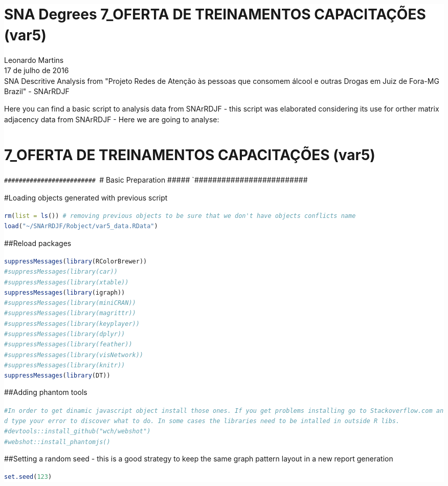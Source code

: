 # SNA Degrees 7_OFERTA DE TREINAMENTOS CAPACITAÇÕES (var5)
Leonardo Martins  
17 de julho de 2016  
SNA Descritive Analysis from "Projeto Redes de Atenção às pessoas que consomem álcool e outras Drogas em Juiz de Fora-MG   Brazil"  - SNArRDJF

Here you can find a basic script to analysis data from SNArRDJF - this script was elaborated considering its use for orther matrix adjacency data from SNArRDJF - Here we are going to analyse:

# 7_OFERTA DE TREINAMENTOS CAPACITAÇÕES (var5)

`#########################
`# Basic Preparation #####
`#########################

#Loading objects generated with previous script 

```r
rm(list = ls()) # removing previous objects to be sure that we don't have objects conflicts name
load("~/SNArRDJF/Robject/var5_data.RData")
```
##Reload packages

```r
suppressMessages(library(RColorBrewer))
#suppressMessages(library(car))
#suppressMessages(library(xtable))
suppressMessages(library(igraph))
#suppressMessages(library(miniCRAN))
#suppressMessages(library(magrittr))
#suppressMessages(library(keyplayer))
#suppressMessages(library(dplyr))
#suppressMessages(library(feather))
#suppressMessages(library(visNetwork))
#suppressMessages(library(knitr))
suppressMessages(library(DT))
```
##Adding phantom tools

```r
#In order to get dinamic javascript object install those ones. If you get problems installing go to Stackoverflow.com and type your error to discover what to do. In some cases the libraries need to be intalled in outside R libs.
#devtools::install_github("wch/webshot")
#webshot::install_phantomjs()
```
##Setting a random seed - this is a good strategy to keep the same graph pattern layout in a new report generation

```r
set.seed(123)
```

